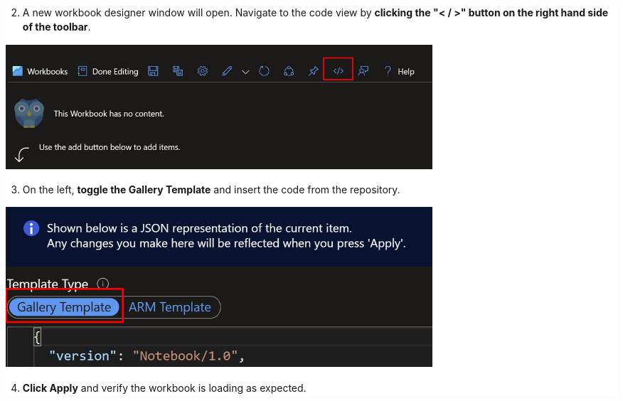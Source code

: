 2. A new workbook designer window will open. Navigate to the code view by **clicking the "< / >" button on the right hand side of the toolbar**.

<img src="../Artifacts/AppInsights/Workbooks/AzWorkbook.SwitchToCodeView.png" alt="Switch to Code View" width="600"/>

3. On the left, **toggle the Gallery Template** and insert the code from the repository.

<img src="../Artifacts/AppInsights/Workbooks/AzWorkbook.InsertTemplateDefinition.png" alt="Insert Template" width="600"/>

4. **Click Apply** and verify the workbook is loading as expected.
